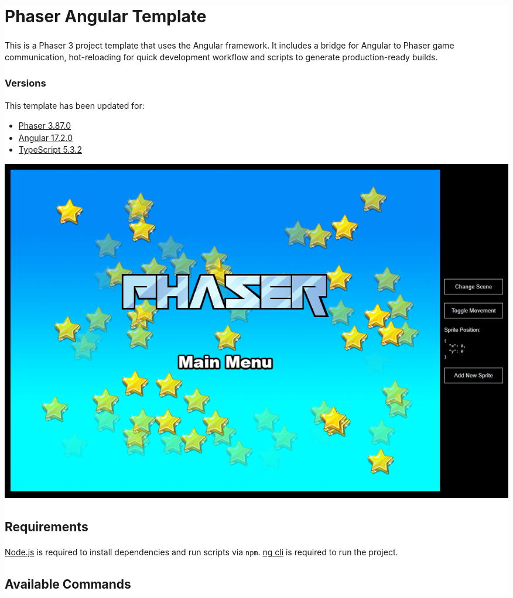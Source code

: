 # Phaser Angular Template

This is a Phaser 3 project template that uses the Angular framework. It includes a bridge for Angular to Phaser game communication, hot-reloading for quick development workflow and scripts to generate production-ready builds.

### Versions

This template has been updated for:

- [Phaser 3.87.0](https://github.com/phaserjs/phaser)
- [Angular 17.2.0](https://github.com/angular)
- [TypeScript 5.3.2](https://github.com/microsoft/TypeScript)

![screenshot](screenshot.png)

## Requirements

[Node.js](https://nodejs.org) is required to install dependencies and run scripts via `npm`.
[ng cli](https://angular.io/cli) is required to run the project.

## Available Commands
